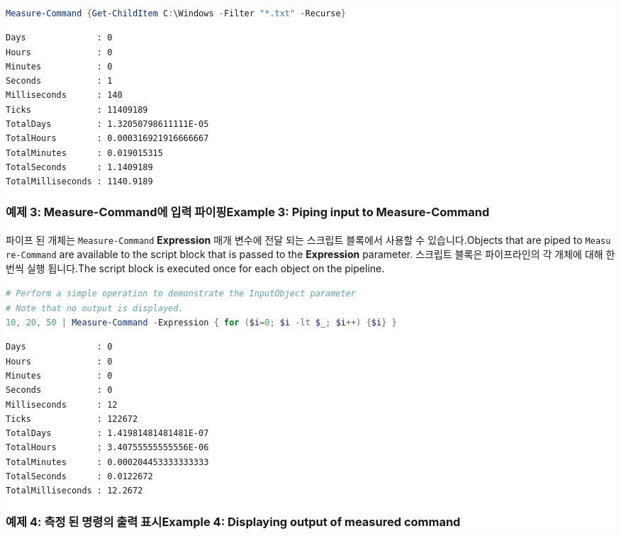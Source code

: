 ```powershell
Measure-Command {Get-ChildItem C:\Windows -Filter "*.txt" -Recurse}
```

```Output
Days              : 0
Hours             : 0
Minutes           : 0
Seconds           : 1
Milliseconds      : 140
Ticks             : 11409189
TotalDays         : 1.32050798611111E-05
TotalHours        : 0.000316921916666667
TotalMinutes      : 0.019015315
TotalSeconds      : 1.1409189
TotalMilliseconds : 1140.9189
```

### <span data-ttu-id="f8894-117">예제 3: Measure-Command에 입력 파이핑</span><span class="sxs-lookup"><span data-stu-id="f8894-117">Example 3: Piping input to Measure-Command</span></span>

<span data-ttu-id="f8894-118">파이프 된 개체는 `Measure-Command` **Expression** 매개 변수에 전달 되는 스크립트 블록에서 사용할 수 있습니다.</span><span class="sxs-lookup"><span data-stu-id="f8894-118">Objects that are piped to `Measure-Command` are available to the script block that is passed to the **Expression** parameter.</span></span> <span data-ttu-id="f8894-119">스크립트 블록은 파이프라인의 각 개체에 대해 한 번씩 실행 됩니다.</span><span class="sxs-lookup"><span data-stu-id="f8894-119">The script block is executed once for each object on the pipeline.</span></span>

```powershell
# Perform a simple operation to demonstrate the InputObject parameter
# Note that no output is displayed.
10, 20, 50 | Measure-Command -Expression { for ($i=0; $i -lt $_; $i++) {$i} }
```

```Output
Days              : 0
Hours             : 0
Minutes           : 0
Seconds           : 0
Milliseconds      : 12
Ticks             : 122672
TotalDays         : 1.41981481481481E-07
TotalHours        : 3.40755555555556E-06
TotalMinutes      : 0.000204453333333333
TotalSeconds      : 0.0122672
TotalMilliseconds : 12.2672
```

### <span data-ttu-id="f8894-120">예제 4: 측정 된 명령의 출력 표시</span><span class="sxs-lookup"><span data-stu-id="f8894-120">Example 4: Displaying output of measured command</span></span>
